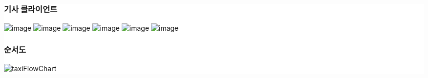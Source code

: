 ### 기사 클라이언트
<img width="476" alt="image" src="https://user-images.githubusercontent.com/86215246/208296233-23db6b4c-6cc0-4854-8bbd-cd6061028bec.png">
<img width="479" alt="image" src="https://user-images.githubusercontent.com/86215246/208296239-de72b7b6-8646-48a8-af41-279198863f33.png">
<img width="479" alt="image" src="https://user-images.githubusercontent.com/86215246/208296261-12806729-3fbe-4502-a7a4-c10dff534f57.png">
<img width="474" alt="image" src="https://user-images.githubusercontent.com/86215246/208296269-2cabbabf-da64-4aab-ac72-56e568c8281b.png">
<img width="474" alt="image" src="https://user-images.githubusercontent.com/86215246/208296277-673f8546-0169-4348-83eb-bc501d34a4d3.png">
<img width="474" alt="image" src="https://user-images.githubusercontent.com/86215246/208296285-628bf946-f483-4151-9a47-295893a54c6e.png">

### 순서도
![taxiFlowChart](https://user-images.githubusercontent.com/86215246/208296637-6ae7ec93-6443-433f-9a73-5493a5db7a2c.png)

